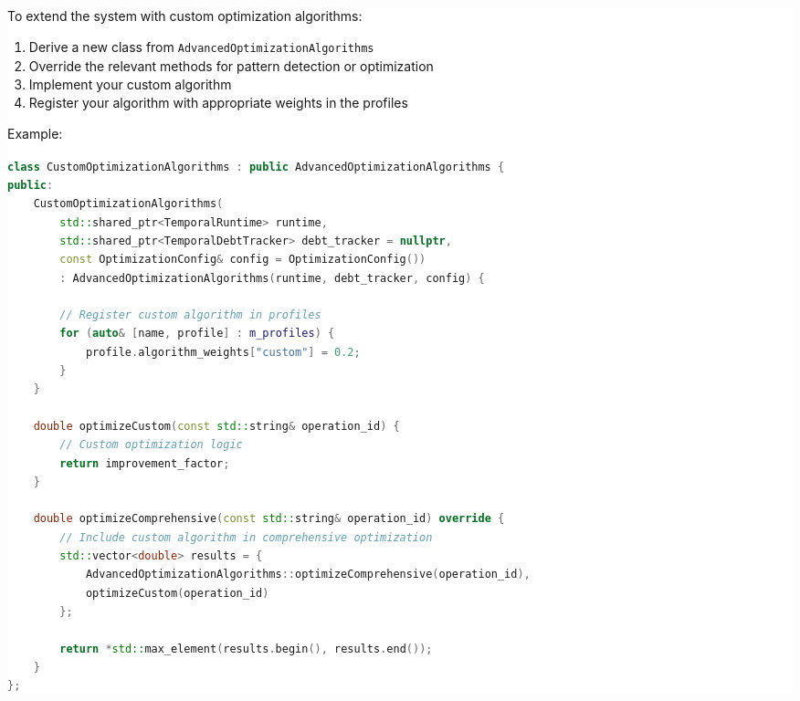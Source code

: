 To extend the system with custom optimization algorithms:

1. Derive a new class from `AdvancedOptimizationAlgorithms`
2. Override the relevant methods for pattern detection or optimization
3. Implement your custom algorithm
4. Register your algorithm with appropriate weights in the profiles

Example:

```cpp
class CustomOptimizationAlgorithms : public AdvancedOptimizationAlgorithms {
public:
    CustomOptimizationAlgorithms(
        std::shared_ptr<TemporalRuntime> runtime, 
        std::shared_ptr<TemporalDebtTracker> debt_tracker = nullptr,
        const OptimizationConfig& config = OptimizationConfig())
        : AdvancedOptimizationAlgorithms(runtime, debt_tracker, config) {
        
        // Register custom algorithm in profiles
        for (auto& [name, profile] : m_profiles) {
            profile.algorithm_weights["custom"] = 0.2;
        }
    }
    
    double optimizeCustom(const std::string& operation_id) {
        // Custom optimization logic
        return improvement_factor;
    }
    
    double optimizeComprehensive(const std::string& operation_id) override {
        // Include custom algorithm in comprehensive optimization
        std::vector<double> results = {
            AdvancedOptimizationAlgorithms::optimizeComprehensive(operation_id),
            optimizeCustom(operation_id)
        };
        
        return *std::max_element(results.begin(), results.end());
    }
};